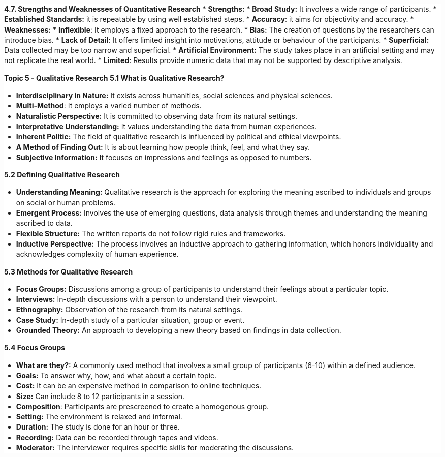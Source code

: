 **4.7. Strengths and Weaknesses of Quantitative Research**
    *   **Strengths:**
        *   **Broad Study:** It involves a wide range of participants.
        *   **Established Standards:** it is repeatable by using well established steps.
        *   **Accuracy**: it aims for objectivity and accuracy.
    *   **Weaknesses:**
        *   **Inflexible**: It employs a fixed approach to the research.
        *   **Bias:** The creation of questions by the researchers can introduce bias.
        *   **Lack of Detail**: It offers limited insight into motivations, attitude or behaviour of the participants.
        *   **Superficial:** Data collected may be too narrow and superficial.
        *   **Artificial Environment:** The study takes place in an artificial setting and may not replicate the real world.
        *   **Limited**: Results provide numeric data that may not be supported by descriptive analysis.

**Topic 5 - Qualitative Research**
**5.1 What is Qualitative Research?**

*   **Interdisciplinary in Nature:** It exists across humanities, social sciences and physical sciences.
*   **Multi-Method**: It employs a varied number of methods.
*   **Naturalistic Perspective:** It is committed to observing data from its natural settings.
*   **Interpretative Understanding:** It values understanding the data from human experiences.
*   **Inherent Politic:** The field of qualitative research is influenced by political and ethical viewpoints.
*   **A Method of Finding Out:** It is about learning how people think, feel, and what they say.
*   **Subjective Information:** It focuses on impressions and feelings as opposed to numbers.

**5.2 Defining Qualitative Research**

*   **Understanding Meaning:** Qualitative research is the approach for exploring the meaning ascribed to individuals and groups on social or human problems.
*   **Emergent Process:** Involves the use of emerging questions, data analysis through themes and understanding the meaning ascribed to data.
*   **Flexible Structure:** The written reports do not follow rigid rules and frameworks.
*   **Inductive Perspective:** The process involves an inductive approach to gathering information, which honors individuality and acknowledges complexity of human experience.

**5.3 Methods for Qualitative Research**
*   **Focus Groups:** Discussions among a group of participants to understand their feelings about a particular topic.
*   **Interviews:** In-depth discussions with a person to understand their viewpoint.
*   **Ethnography:** Observation of the research from its natural settings.
*   **Case Study:** In-depth study of a particular situation, group or event.
*   **Grounded Theory:** An approach to developing a new theory based on findings in data collection.

**5.4 Focus Groups**

*   **What are they?:** A commonly used method that involves a small group of participants (6-10) within a defined audience.
*   **Goals:** To answer why, how, and what about a certain topic.
*   **Cost:** It can be an expensive method in comparison to online techniques.
*   **Size:** Can include 8 to 12 participants in a session.
*   **Composition**: Participants are prescreened to create a homogenous group.
*   **Setting:** The environment is relaxed and informal.
*   **Duration:** The study is done for an hour or three.
*   **Recording:** Data can be recorded through tapes and videos.
*   **Moderator:** The interviewer requires specific skills for moderating the discussions.
